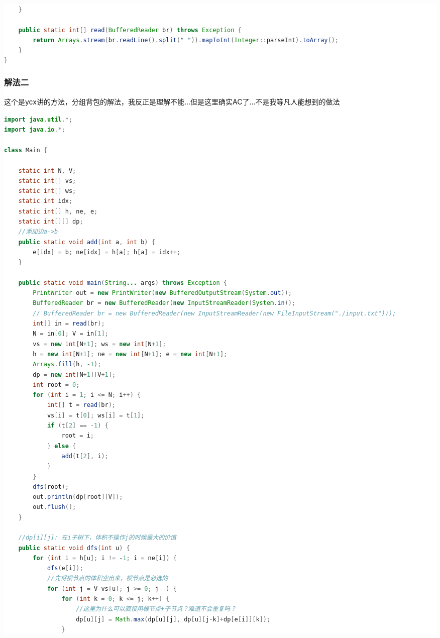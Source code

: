 ```java
    }

    public static int[] read(BufferedReader br) throws Exception {
        return Arrays.stream(br.readLine().split(" ")).mapToInt(Integer::parseInt).toArray();
    }
}
```
### 解法二
这个是ycx讲的方法，分组背包的解法，我反正是理解不能...但是这里确实AC了...不是我等凡人能想到的做法
```java
import java.util.*;
import java.io.*;

class Main {

    static int N, V;
    static int[] vs;
    static int[] ws;
    static int idx;
    static int[] h, ne, e;
    static int[][] dp;
    //添加边a->b
    public static void add(int a, int b) {
        e[idx] = b; ne[idx] = h[a]; h[a] = idx++;
    }

    public static void main(String... args) throws Exception {
        PrintWriter out = new PrintWriter(new BufferedOutputStream(System.out));
        BufferedReader br = new BufferedReader(new InputStreamReader(System.in));
        // BufferedReader br = new BufferedReader(new InputStreamReader(new FileInputStream("./input.txt")));
        int[] in = read(br);
        N = in[0]; V = in[1];
        vs = new int[N+1]; ws = new int[N+1];
        h = new int[N+1]; ne = new int[N+1]; e = new int[N+1];
        Arrays.fill(h, -1);
        dp = new int[N+1][V+1];
        int root = 0;
        for (int i = 1; i <= N; i++) {
            int[] t = read(br);
            vs[i] = t[0]; ws[i] = t[1];
            if (t[2] == -1) {
                root = i;
            } else {
                add(t[2], i);
            }
        }
        dfs(root);
        out.println(dp[root][V]);
        out.flush();
    }

    //dp[i][j]: 在i子树下，体积不操作j的时候最大的价值
    public static void dfs(int u) {
        for (int i = h[u]; i != -1; i = ne[i]) {
            dfs(e[i]);
            //先将根节点的体积空出来，根节点是必选的
            for (int j = V-vs[u]; j >= 0; j--) {
                for (int k = 0; k <= j; k++) {
                    //这里为什么可以直接用根节点+子节点？难道不会重复吗？
                    dp[u][j] = Math.max(dp[u][j], dp[u][j-k]+dp[e[i]][k]);
                }
```